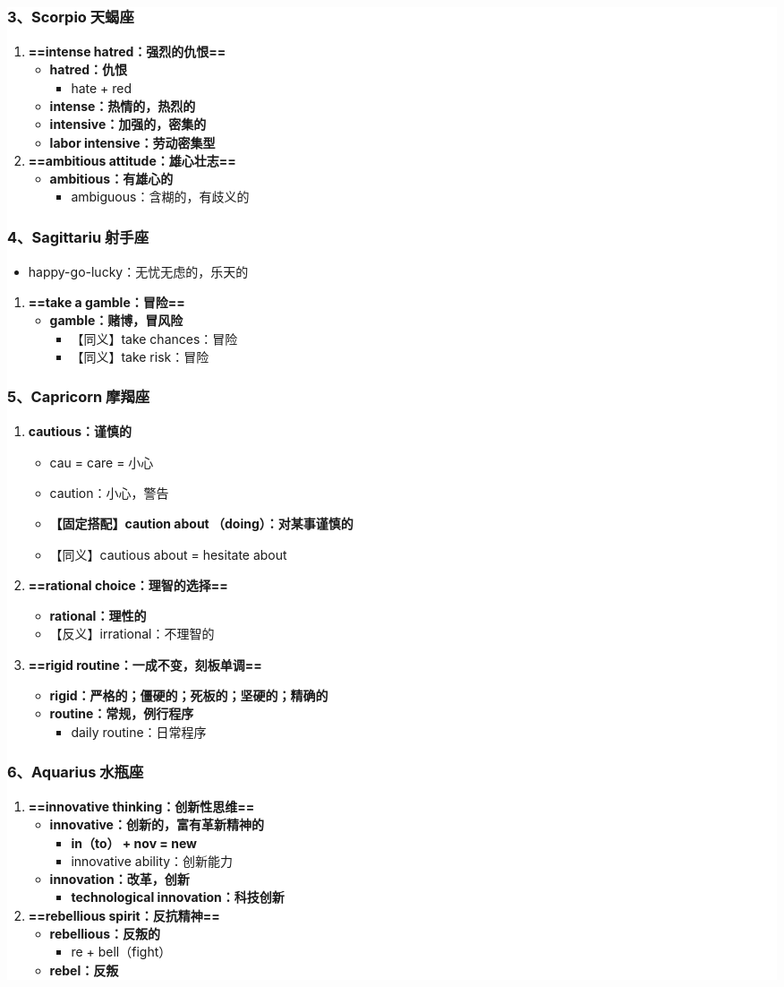 

### 3、Scorpio 天蝎座

1.   **==intense hatred：强烈的仇恨==**
     -   **hatred：仇恨**
         -   hate + red
     -   **intense：热情的，热烈的**
     -   **intensive：加强的，密集的**
     -   **labor intensive：劳动密集型**
2.   **==ambitious attitude：雄心壮志==**
     -   **ambitious：有雄心的**
         -   ambiguous：含糊的，有歧义的



### 4、Sagittariu 射手座

-   happy-go-lucky：无忧无虑的，乐天的

1.   **==take a gamble：冒险==**
     -   **gamble：赌博，冒风险**
         -   【同义】take chances：冒险
         -   【同义】take risk：冒险



### 5、Capricorn 摩羯座

1.   **cautious：谨慎的**
     -   cau = care = 小心
     
     -   caution：小心，警告
     -   **【固定搭配】caution about （doing）：对某事谨慎的**
     -   【同义】cautious about = hesitate about
     
2.   **==rational choice：理智的选择==**
     -   **rational：理性的**
     -   【反义】irrational：不理智的
     
3.   **==rigid routine：一成不变，刻板单调==**
     -   **rigid：严格的；僵硬的；死板的；坚硬的；精确的**
     -   **routine：常规，例行程序**
         -   daily routine：日常程序

### 6、Aquarius 水瓶座

1.   **==innovative thinking：创新性思维==**
     -   **innovative：创新的，富有革新精神的**
         -   **in（to） + nov = new**
         -   innovative ability：创新能力
     -   **innovation：改革，创新**
         -   **technological innovation：科技创新**
2.   **==rebellious spirit：反抗精神==**
     -   **rebellious：反叛的**
         -   re + bell（fight）
     -   **rebel：反叛**
